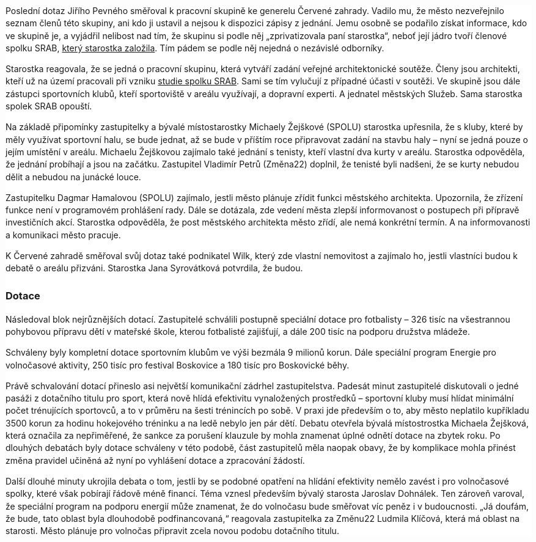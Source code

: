 Poslední dotaz Jiřího Pevného směřoval k pracovní skupině ke generelu Červené zahrady. Vadilo mu, že město nezveřejnilo seznam členů této skupiny, ani kdo ji ustavil a nejsou k dispozici zápisy z jednání. Jemu osobně se podařilo získat informace, kdo ve skupině je, a vyjádřil nelibost nad tím, že skupinu si podle něj „zprivatizovala paní starostka“, neboť její jádro tvoří členové spolku SRAB, [který starostka založila](https://ohlasy.info/clanky/2020/12/prichazi-srab.html). Tím pádem se podle něj nejedná o nezávislé odborníky.

Starostka reagovala, že se jedná o pracovní skupinu, která vytváří zadání veřejné architektonické soutěže. Členy jsou architekti, kteří už na území pracovali při vzniku [studie spolku SRAB](https://ohlasy.info/clanky/2021/04/cervenka-srab.html). Sami se tím vylučují z případné účasti v soutěži. Ve skupině jsou dále zástupci sportovních klubů, kteří sportoviště v areálu využívají, a dopravní experti. A jednatel městských Služeb. Sama starostka spolek SRAB opouští.

Na základě připomínky zastupitelky a bývalé místostarostky Michaely Žejškové (SPOLU) starostka upřesnila, že s kluby, které by měly využívat sportovní halu, se bude jednat, až se bude v příštím roce připravovat zadání na stavbu haly – nyní se jedná pouze o jejím umístění v areálu. Michaelu Žejškovou zajímalo také jednání s tenisty, kteří vlastní dva kurty v areálu. Starostka odpověděla, že jednání probíhají a jsou na začátku. Zastupitel Vladimír Petrů (Změna22) doplnil, že tenisté byli nadšeni, že se kurty nebudou dělit a nebudou na junácké louce.

Zastupitelku Dagmar Hamalovou (SPOLU) zajímalo, jestli město plánuje zřídit funkci městského architekta. Upozornila, že zřízení funkce není v programovém prohlášení rady. Dále se dotázala, zde vedení města zlepší informovanost o postupech při přípravě investičních akcí. Starostka odpověděla, že post městského architekta město zřídí, ale nemá konkrétní termín. A na informovanosti a komunikaci město pracuje.

K Červené zahradě směřoval svůj dotaz také podnikatel Wilk, který zde vlastní nemovitost a zajímalo ho, jestli vlastníci budou k debatě o areálu přizváni. Starostka Jana Syrovátková potvrdila, že budou.

### Dotace

Následoval blok nejrůznějších dotací. Zastupitelé schválili postupně speciální dotace pro fotbalisty – 326 tisíc na všestrannou pohybovou přípravu dětí v mateřské škole, kterou fotbalisté zajišťují, a dále 200 tisíc na podporu družstva mládeže.

Schváleny byly kompletní dotace sportovním klubům ve výši bezmála 9 milionů korun. Dále speciální program Energie pro volnočasové aktivity, 250 tisíc pro festival Boskovice a 180 tisíc pro Boskovické běhy.

Právě schvalování dotací přineslo asi největší komunikační zádrhel zastupitelstva. Padesát minut zastupitelé diskutovali o jedné pasáži z dotačního titulu pro sport, která nově hlídá efektivitu vynaložených prostředků – sportovní kluby musí hlídat minimální počet trénujících sportovců, a to v průměru na šesti trénincích po sobě. V praxi jde především o to, aby město neplatilo kupříkladu 3500 korun za hodinu hokejového tréninku a na ledě nebylo jen pár dětí. Debatu otevřela bývalá místostrostka Michaela Žejšková, která označila za nepřiměřené, že sankce za porušení klauzule by mohla znamenat úplné odnětí dotace na zbytek roku. Po dlouhých debatách byly dotace schváleny v této podobě, část zastupitelů měla naopak obavy, že by komplikace mohla přinést změna pravidel učiněná až nyní po vyhlášení dotace a zpracování žádostí.

Další dlouhé minuty ukrojila debata o tom, jestli by se podobné opatření na hlídání efektivity nemělo zavést i pro volnočasové spolky, které však pobírají řádově méně financí. Téma vznesl především bývalý starosta Jaroslav Dohnálek. Ten zároveň varoval, že speciální program na podporu energií může znamenat, že do volnočasu bude směřovat víc peněz i v budoucnosti. „Já doufám, že bude, tato oblast byla dlouhodobě podfinancovaná,“ reagovala zastupitelka za Změnu22 Ludmila Klíčová, která má oblast na starosti. Město plánuje pro volnočas připravit zcela novou podobu dotačního titulu.
